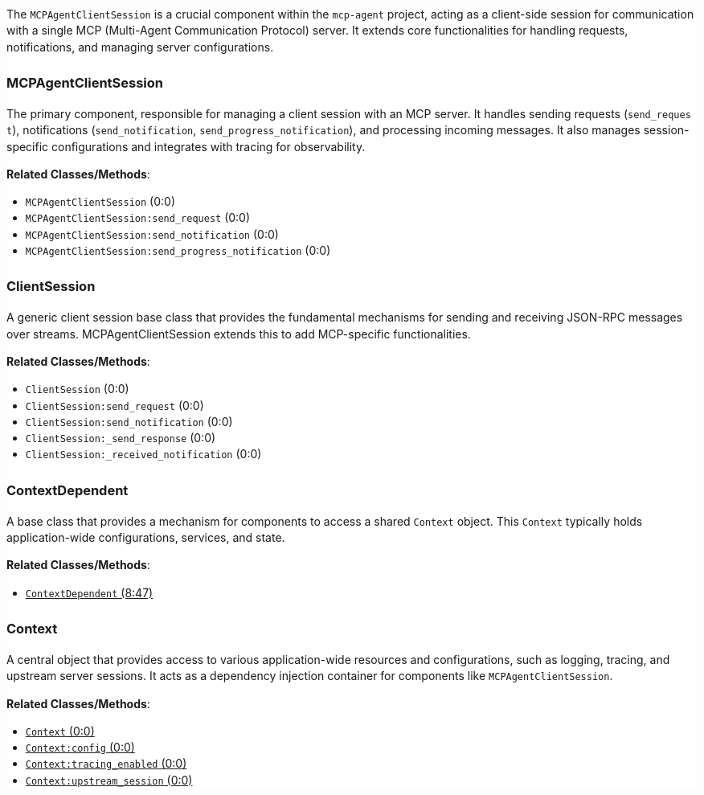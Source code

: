 The `MCPAgentClientSession` is a crucial component within the `mcp-agent` project, acting as a client-side session for communication with a single MCP (Multi-Agent Communication Protocol) server. It extends core functionalities for handling requests, notifications, and managing server configurations.

### MCPAgentClientSession
The primary component, responsible for managing a client session with an MCP server. It handles sending requests (`send_request`), notifications (`send_notification`, `send_progress_notification`), and processing incoming messages. It also manages session-specific configurations and integrates with tracing for observability.


**Related Classes/Methods**:

- `MCPAgentClientSession` (0:0)
- `MCPAgentClientSession:send_request` (0:0)
- `MCPAgentClientSession:send_notification` (0:0)
- `MCPAgentClientSession:send_progress_notification` (0:0)


### ClientSession
A generic client session base class that provides the fundamental mechanisms for sending and receiving JSON-RPC messages over streams. MCPAgentClientSession extends this to add MCP-specific functionalities.


**Related Classes/Methods**:

- `ClientSession` (0:0)
- `ClientSession:send_request` (0:0)
- `ClientSession:send_notification` (0:0)
- `ClientSession:_send_response` (0:0)
- `ClientSession:_received_notification` (0:0)


### ContextDependent
A base class that provides a mechanism for components to access a shared `Context` object. This `Context` typically holds application-wide configurations, services, and state.


**Related Classes/Methods**:

- <a href="https://github.com/lastmile-ai/mcp-agent/blob/master/src/mcp_agent/core/context_dependent.py#L8-L47" target="_blank" rel="noopener noreferrer">`ContextDependent` (8:47)</a>


### Context
A central object that provides access to various application-wide resources and configurations, such as logging, tracing, and upstream server sessions. It acts as a dependency injection container for components like `MCPAgentClientSession`.


**Related Classes/Methods**:

- <a href="https://github.com/lastmile-ai/mcp-agent/blob/master/src/mcp_agent/core/context.py#L0-L0" target="_blank" rel="noopener noreferrer">`Context` (0:0)</a>
- <a href="https://github.com/lastmile-ai/mcp-agent/blob/master/src/mcp_agent/core/context.py#L0-L0" target="_blank" rel="noopener noreferrer">`Context:config` (0:0)</a>
- <a href="https://github.com/lastmile-ai/mcp-agent/blob/master/src/mcp_agent/core/context.py#L0-L0" target="_blank" rel="noopener noreferrer">`Context:tracing_enabled` (0:0)</a>
- <a href="https://github.com/lastmile-ai/mcp-agent/blob/master/src/mcp_agent/core/context.py#L0-L0" target="_blank" rel="noopener noreferrer">`Context:upstream_session` (0:0)</a>

